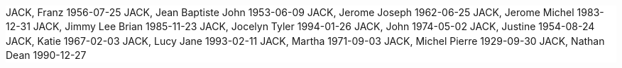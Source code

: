 <td>JACK, Franz</td>
<td></td>
<td>1956-07-25</td>
</tr>
<tr>
<td>JACK, Jean Baptiste</td>
<td>John</td>
<td>1953-06-09</td>
</tr>
<tr>
<td>JACK, Jerome Joseph</td>
<td></td>
<td>1962-06-25</td>
</tr>
<tr>
<td>JACK, Jerome Michel</td>
<td></td>
<td>1983-12-31</td>
</tr>
<tr>
<td>JACK, Jimmy Lee Brian</td>
<td></td>
<td>1985-11-23</td>
</tr>
<tr>
<td>JACK, Jocelyn Tyler</td>
<td></td>
<td>1994-01-26</td>
</tr>
<tr>
<td>JACK, John</td>
<td></td>
<td>1974-05-02</td>
</tr>
<tr>
<td>JACK, Justine</td>
<td></td>
<td>1954-08-24</td>
</tr>
<tr>
<td>JACK, Katie</td>
<td></td>
<td>1967-02-03</td>
</tr>
<tr>
<td>JACK, Lucy Jane</td>
<td></td>
<td>1993-02-11</td>
</tr>
<tr>
<td>JACK, Martha</td>
<td></td>
<td>1971-09-03</td>
</tr>
<tr>
<td>JACK, Michel Pierre</td>
<td></td>
<td>1929-09-30</td>
</tr>
<tr>
<td>JACK, Nathan Dean</td>
<td></td>
<td>1990-12-27</td>
</tr>